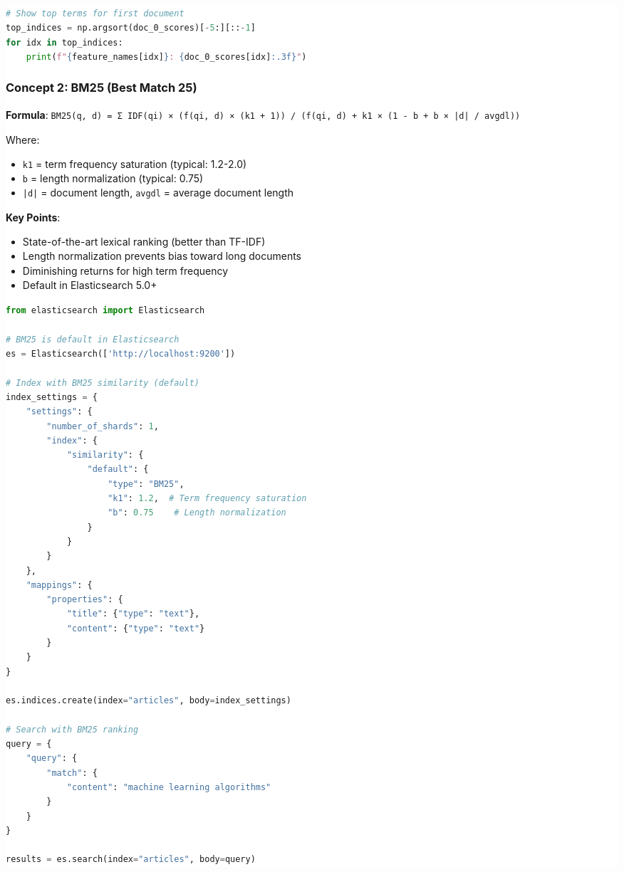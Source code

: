 ```python
# Show top terms for first document
top_indices = np.argsort(doc_0_scores)[-5:][::-1]
for idx in top_indices:
    print(f"{feature_names[idx]}: {doc_0_scores[idx]:.3f}")
```

### Concept 2: BM25 (Best Match 25)

**Formula**: `BM25(q, d) = Σ IDF(qi) × (f(qi, d) × (k1 + 1)) / (f(qi, d) + k1 × (1 - b + b × |d| / avgdl))`

Where:
- `k1` = term frequency saturation (typical: 1.2-2.0)
- `b` = length normalization (typical: 0.75)
- `|d|` = document length, `avgdl` = average document length

**Key Points**:
- State-of-the-art lexical ranking (better than TF-IDF)
- Length normalization prevents bias toward long documents
- Diminishing returns for high term frequency
- Default in Elasticsearch 5.0+

```python
from elasticsearch import Elasticsearch

# BM25 is default in Elasticsearch
es = Elasticsearch(['http://localhost:9200'])

# Index with BM25 similarity (default)
index_settings = {
    "settings": {
        "number_of_shards": 1,
        "index": {
            "similarity": {
                "default": {
                    "type": "BM25",
                    "k1": 1.2,  # Term frequency saturation
                    "b": 0.75    # Length normalization
                }
            }
        }
    },
    "mappings": {
        "properties": {
            "title": {"type": "text"},
            "content": {"type": "text"}
        }
    }
}

es.indices.create(index="articles", body=index_settings)

# Search with BM25 ranking
query = {
    "query": {
        "match": {
            "content": "machine learning algorithms"
        }
    }
}

results = es.search(index="articles", body=query)
```
